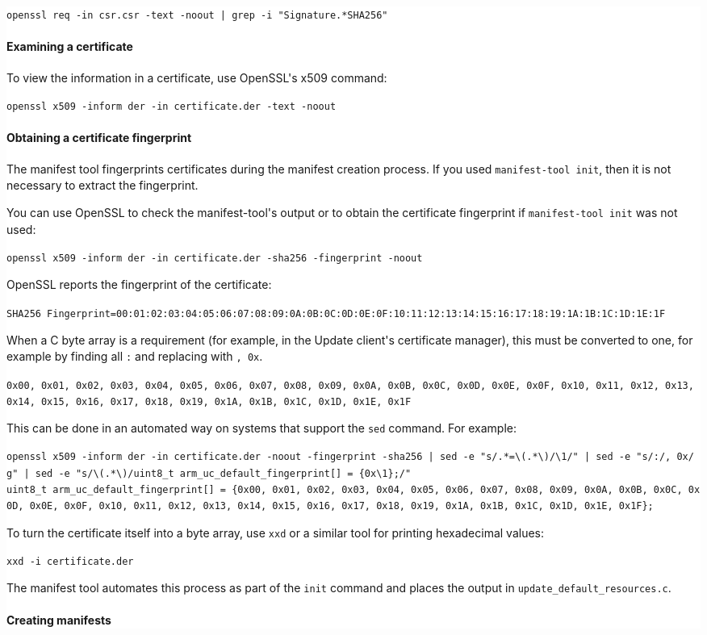 ```
openssl req -in csr.csr -text -noout | grep -i "Signature.*SHA256"
```

#### Examining a certificate

To view the information in a certificate, use OpenSSL's x509 command:

```
openssl x509 -inform der -in certificate.der -text -noout
```

#### Obtaining a certificate fingerprint

The manifest tool fingerprints certificates during the manifest creation process. If you used `manifest-tool init`, then it is not necessary to extract the fingerprint.

You can use OpenSSL to check the manifest-tool's output or to obtain the certificate fingerprint if `manifest-tool init` was not used:

```
openssl x509 -inform der -in certificate.der -sha256 -fingerprint -noout
```

OpenSSL reports the fingerprint of the certificate:

```
SHA256 Fingerprint=00:01:02:03:04:05:06:07:08:09:0A:0B:0C:0D:0E:0F:10:11:12:13:14:15:16:17:18:19:1A:1B:1C:1D:1E:1F
```

When a C byte array is a requirement (for example, in the Update client's certificate manager), this must be converted to one, for example by finding all `:` and replacing with `, 0x`.

```
0x00, 0x01, 0x02, 0x03, 0x04, 0x05, 0x06, 0x07, 0x08, 0x09, 0x0A, 0x0B, 0x0C, 0x0D, 0x0E, 0x0F, 0x10, 0x11, 0x12, 0x13, 0x14, 0x15, 0x16, 0x17, 0x18, 0x19, 0x1A, 0x1B, 0x1C, 0x1D, 0x1E, 0x1F
```

This can be done in an automated way on systems that support the `sed` command. For example:

```
openssl x509 -inform der -in certificate.der -noout -fingerprint -sha256 | sed -e "s/.*=\(.*\)/\1/" | sed -e "s/:/, 0x/g" | sed -e "s/\(.*\)/uint8_t arm_uc_default_fingerprint[] = {0x\1};/"
uint8_t arm_uc_default_fingerprint[] = {0x00, 0x01, 0x02, 0x03, 0x04, 0x05, 0x06, 0x07, 0x08, 0x09, 0x0A, 0x0B, 0x0C, 0x0D, 0x0E, 0x0F, 0x10, 0x11, 0x12, 0x13, 0x14, 0x15, 0x16, 0x17, 0x18, 0x19, 0x1A, 0x1B, 0x1C, 0x1D, 0x1E, 0x1F};
```

To turn the certificate itself into a byte array, use `xxd` or a similar tool for printing hexadecimal values:

```
xxd -i certificate.der
```

The manifest tool automates this process as part of the `init` command and places the output in `update_default_resources.c`.

#### Creating manifests
